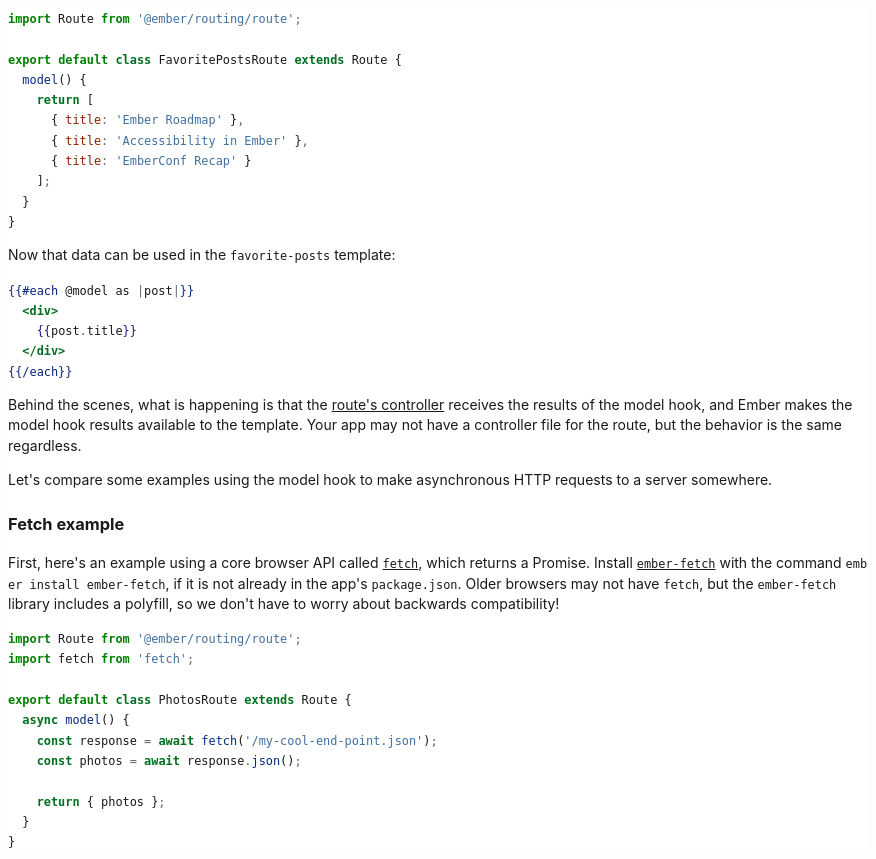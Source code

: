 ```javascript {data-filename=app/routes/favorite-posts.js}
import Route from '@ember/routing/route';

export default class FavoritePostsRoute extends Route {
  model() {
    return [
      { title: 'Ember Roadmap' },
      { title: 'Accessibility in Ember' },
      { title: 'EmberConf Recap' }
    ];
  }
}
```

Now that data can be used in the `favorite-posts` template:

```handlebars {data-filename=app/templates/favorite-posts.hbs}
{{#each @model as |post|}}
  <div>
    {{post.title}}
  </div>
{{/each}}
```

Behind the scenes, what is happening is that the [route's controller](https://api.emberjs.com/ember/3.19/classes/Route/methods/setupController?anchor=setupController) receives the results of the model hook, and Ember makes the model hook results available to the template. Your app may not have a controller file for the route, but the behavior is the same regardless.

Let's compare some examples using the model hook to make asynchronous HTTP requests to a server somewhere.

### Fetch example

First, here's an example using a core browser API called [`fetch`](https://developer.mozilla.org/en-US/docs/Web/API/Fetch_API), which returns a Promise.
Install [`ember-fetch`](https://github.com/ember-cli/ember-fetch) with the command `ember install ember-fetch`, if it is not already in the app's `package.json`.
Older browsers may not have `fetch`, but the `ember-fetch` library includes a polyfill, so we don't have to worry about backwards compatibility!

```javascript {data-filename=app/routes/photo.js}
import Route from '@ember/routing/route';
import fetch from 'fetch';

export default class PhotosRoute extends Route {
  async model() {
    const response = await fetch('/my-cool-end-point.json');
    const photos = await response.json();

    return { photos };
  }
}
```
